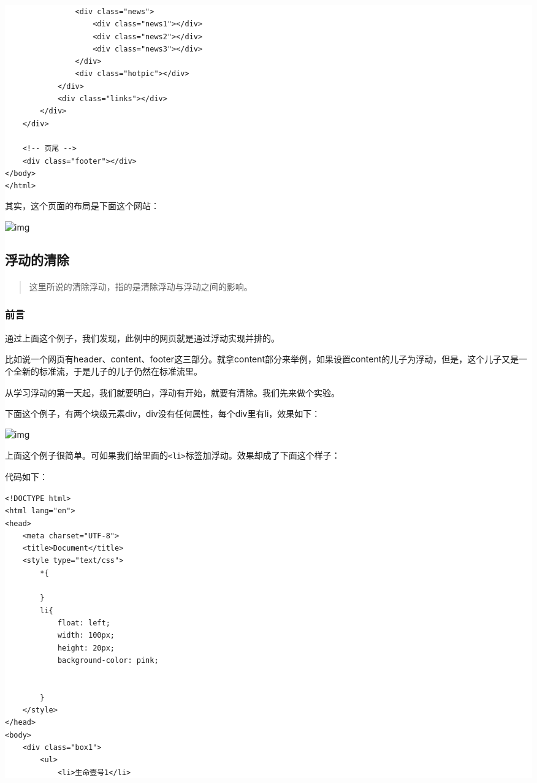 ```
                <div class="news">
                    <div class="news1"></div>
                    <div class="news2"></div>
                    <div class="news3"></div>
                </div>
                <div class="hotpic"></div>
            </div>
            <div class="links"></div>
        </div>
    </div>

    <!-- 页尾 -->
    <div class="footer"></div>
</body>
</html>
```

其实，这个页面的布局是下面这个网站：

![img](http://img.smyhvae.com/20170801_0900.png)

## 浮动的清除

> 这里所说的清除浮动，指的是清除浮动与浮动之间的影响。

### 前言

通过上面这个例子，我们发现，此例中的网页就是通过浮动实现并排的。

比如说一个网页有header、content、footer这三部分。就拿content部分来举例，如果设置content的儿子为浮动，但是，这个儿子又是一个全新的标准流，于是儿子的儿子仍然在标准流里。

从学习浮动的第一天起，我们就要明白，浮动有开始，就要有清除。我们先来做个实验。

下面这个例子，有两个块级元素div，div没有任何属性，每个div里有li，效果如下：

![img](http://img.smyhvae.com/20170801_2122.png)

上面这个例子很简单。可如果我们给里面的`<li>`标签加浮动。效果却成了下面这个样子：

代码如下：

```
<!DOCTYPE html>
<html lang="en">
<head>
    <meta charset="UTF-8">
    <title>Document</title>
    <style type="text/css">
        *{

        }
        li{
            float: left;
            width: 100px;
            height: 20px;
            background-color: pink;


        }
    </style>
</head>
<body>
    <div class="box1">
        <ul>
            <li>生命壹号1</li>
```
